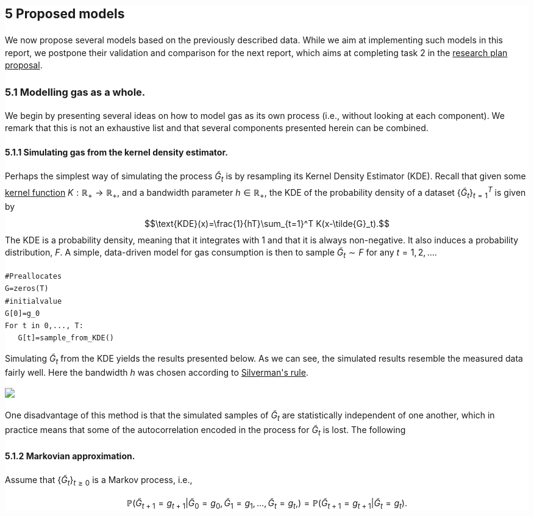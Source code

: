 


## 5 Proposed models

We now propose several models based on the previously described data. While we aim at implementing such models in this report, we postpone their validation and comparison for the next report, which aims at completing task 2 in the [research plan proposal](https://hackmd.io/-SPCa6L7Sm-MK0liGX4Jww).




### 5.1 Modelling gas as a whole.

We begin by presenting several ideas on how to model gas as its own process (i.e., without looking at each component). We remark that this is not an exhaustive list and that several components presented herein can be combined. 

#### 5.1.1 Simulating gas from the kernel density estimator. 

Perhaps the simplest way of simulating the process $\tilde{G}_t$ is by resampling its Kernel Density Estimator (KDE). Recall that given some [kernel function](https://en.wikipedia.org/wiki/Kernel_density_estimation) $K:\mathbb{R}_+\to\mathbb{R}_+$, and a bandwidth parameter $h\in\mathbb{R}_+,$ the KDE of the probability density of a dataset  $\{\tilde{G}_t\}_{t=1}^T$ is given by
$$\text{KDE}(x)=\frac{1}{hT}\sum_{t=1}^T K(x-\tilde{G}_t).$$
 The KDE is a probability density, meaning that it integrates with 1 and that it is always non-negative. It also induces a probability distribution, $F$. A simple, data-driven model for gas consumption is then to sample $\tilde{G}_t\sim F$ for any $t=1,2,\dots$. 
 
 ```{Python, eval=FALSE, FALSE}
#Preallocates
G=zeros(T)
#initialvalue
G[0]=g_0  
For t in 0,..., T:
    G[t]=sample_from_KDE()
```
Simulating $\tilde{G}_t$ from the KDE yields the results presented below. As we can see, the simulated results resemble the measured data fairly well. Here the bandwidth $h$ was chosen according to [Silverman's rule](https://en.wikipedia.org/wiki/Kernel_density_estimation).


![](https://i.imgur.com/inzeMem.png)



One disadvantage of this method is that the simulated samples of $\tilde{G}_t$ are statistically independent of one another, which in practice means that some of the autocorrelation encoded in the process for $\tilde{G}_t$ is lost. The following 


#### 5.1.2 Markovian approximation. 

Assume that $\{\tilde{G}_t\}_{t\geq 0}$ is a Markov process, i.e.,

$$\mathbb{P}(\tilde{G}_{t+1}=g_{t+1} | \tilde{G}_0=g_0, \tilde{G}_1=g_1, \dots, \tilde{G}_{t}=g_{t}, )=\mathbb{P}(\tilde{G}_{t+1}=g_{t+1} | \tilde{G}_{t}=g_{t}).$$
